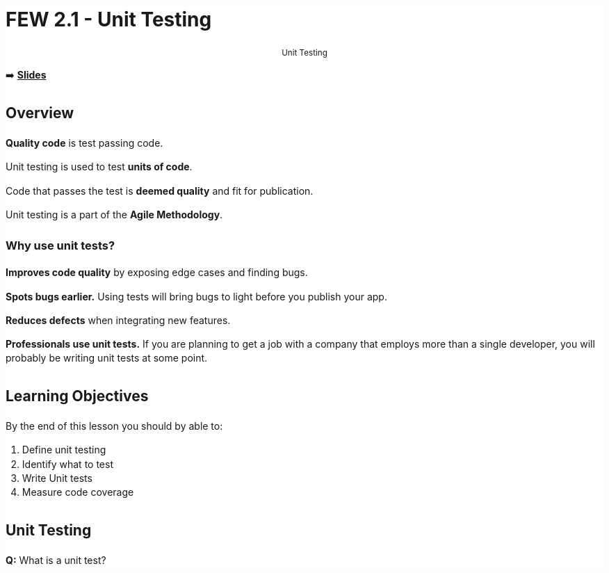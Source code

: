 
# FEW 2.1 - Unit Testing

<small style="display:block;text-align:center">Unit Testing</small>



➡️ [**Slides**](https://docs.google.com/presentation/d/1aBUDlkov4Bg3BHjALA3u6NQPDSsLvHNwgO-pzNvcl-4/edit?usp=sharing ':ignore')



## Overview

**Quality code** is test passing code. 

Unit testing is used to test **units of code**. 

Code that passes the test is **deemed quality** and fit for publication. 

Unit testing is a part of the **Agile Methodology**.



### Why use unit tests?



**Improves code quality** by exposing edge cases and finding bugs.



**Spots bugs earlier.** Using tests will bring bugs to light before you publish your app.



**Reduces defects** when integrating new features.



**Professionals use unit tests.** If you are planning to get a job with a company that employs more than a single developer, you will probably be writing unit tests at some point.



## Learning Objectives

By the end of this lesson you should by able to: 

1. Define unit testing
1. Identify what to test
1. Write Unit tests
1. Measure code coverage



## Unit Testing



**Q:** What is a unit test?

